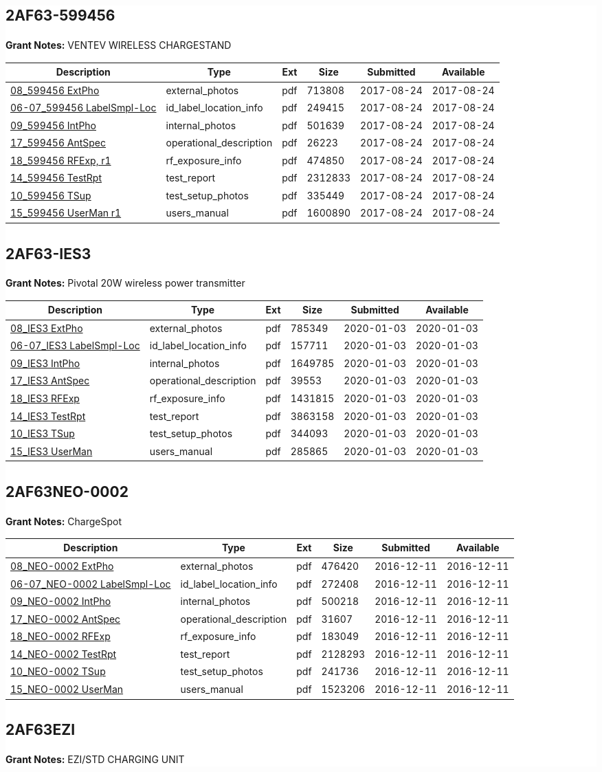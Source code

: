 ## 2AF63-599456
**Grant Notes:** VENTEV WIRELESS CHARGESTAND

| Description | Type | Ext | Size | Submitted | Available |
| ----------- | ---- | --- | ---- | --------- | --------- |
| [08_599456 ExtPho](2AF63-599456/69b2e9164e7dbfc338267205a18000f6/3524899.pdf) | external_photos | pdf | 713808 | 2017-08-24 | 2017-08-24 |
| [06-07_599456 LabelSmpl-Loc](2AF63-599456/69b2e9164e7dbfc338267205a18000f6/3524898.pdf) | id_label_location_info | pdf | 249415 | 2017-08-24 | 2017-08-24 |
| [09_599456 IntPho](2AF63-599456/69b2e9164e7dbfc338267205a18000f6/3524900.pdf) | internal_photos | pdf | 501639 | 2017-08-24 | 2017-08-24 |
| [17_599456 AntSpec](2AF63-599456/69b2e9164e7dbfc338267205a18000f6/3524907.pdf) | operational_description | pdf | 26223 | 2017-08-24 | 2017-08-24 |
| [18_599456 RFExp, r1](2AF63-599456/69b2e9164e7dbfc338267205a18000f6/3524908.pdf) | rf_exposure_info | pdf | 474850 | 2017-08-24 | 2017-08-24 |
| [14_599456 TestRpt](2AF63-599456/69b2e9164e7dbfc338267205a18000f6/3524905.pdf) | test_report | pdf | 2312833 | 2017-08-24 | 2017-08-24 |
| [10_599456 TSup](2AF63-599456/69b2e9164e7dbfc338267205a18000f6/3524901.pdf) | test_setup_photos | pdf | 335449 | 2017-08-24 | 2017-08-24 |
| [15_599456 UserMan r1](2AF63-599456/69b2e9164e7dbfc338267205a18000f6/3524906.pdf) | users_manual | pdf | 1600890 | 2017-08-24 | 2017-08-24 |
## 2AF63-IES3
**Grant Notes:** Pivotal 20W wireless power transmitter

| Description | Type | Ext | Size | Submitted | Available |
| ----------- | ---- | --- | ---- | --------- | --------- |
| [08_IES3 ExtPho](2AF63-IES3/0b8a7423cac21187a97224f935c6c3ba/4574848.pdf) | external_photos | pdf | 785349 | 2020-01-03 | 2020-01-03 |
| [06-07_IES3 LabelSmpl-Loc](2AF63-IES3/0b8a7423cac21187a97224f935c6c3ba/4574847.pdf) | id_label_location_info | pdf | 157711 | 2020-01-03 | 2020-01-03 |
| [09_IES3 IntPho](2AF63-IES3/0b8a7423cac21187a97224f935c6c3ba/4574849.pdf) | internal_photos | pdf | 1649785 | 2020-01-03 | 2020-01-03 |
| [17_IES3 AntSpec](2AF63-IES3/0b8a7423cac21187a97224f935c6c3ba/4574856.pdf) | operational_description | pdf | 39553 | 2020-01-03 | 2020-01-03 |
| [18_IES3 RFExp](2AF63-IES3/0b8a7423cac21187a97224f935c6c3ba/4574857.pdf) | rf_exposure_info | pdf | 1431815 | 2020-01-03 | 2020-01-03 |
| [14_IES3 TestRpt](2AF63-IES3/0b8a7423cac21187a97224f935c6c3ba/4574854.pdf) | test_report | pdf | 3863158 | 2020-01-03 | 2020-01-03 |
| [10_IES3 TSup](2AF63-IES3/0b8a7423cac21187a97224f935c6c3ba/4574850.pdf) | test_setup_photos | pdf | 344093 | 2020-01-03 | 2020-01-03 |
| [15_IES3 UserMan](2AF63-IES3/0b8a7423cac21187a97224f935c6c3ba/4574855.pdf) | users_manual | pdf | 285865 | 2020-01-03 | 2020-01-03 |
## 2AF63NEO-0002
**Grant Notes:** ChargeSpot

| Description | Type | Ext | Size | Submitted | Available |
| ----------- | ---- | --- | ---- | --------- | --------- |
| [08_NEO-0002 ExtPho](2AF63NEO-0002/da3b8f5010a0bb63dfedef767755f566/3224213.pdf) | external_photos | pdf | 476420 | 2016-12-11 | 2016-12-11 |
| [06-07_NEO-0002 LabelSmpl-Loc](2AF63NEO-0002/da3b8f5010a0bb63dfedef767755f566/3224212.pdf) | id_label_location_info | pdf | 272408 | 2016-12-11 | 2016-12-11 |
| [09_NEO-0002 IntPho](2AF63NEO-0002/da3b8f5010a0bb63dfedef767755f566/3224214.pdf) | internal_photos | pdf | 500218 | 2016-12-11 | 2016-12-11 |
| [17_NEO-0002 AntSpec](2AF63NEO-0002/da3b8f5010a0bb63dfedef767755f566/3224222.pdf) | operational_description | pdf | 31607 | 2016-12-11 | 2016-12-11 |
| [18_NEO-0002 RFExp](2AF63NEO-0002/da3b8f5010a0bb63dfedef767755f566/3224223.pdf) | rf_exposure_info | pdf | 183049 | 2016-12-11 | 2016-12-11 |
| [14_NEO-0002 TestRpt](2AF63NEO-0002/da3b8f5010a0bb63dfedef767755f566/3224219.pdf) | test_report | pdf | 2128293 | 2016-12-11 | 2016-12-11 |
| [10_NEO-0002 TSup](2AF63NEO-0002/da3b8f5010a0bb63dfedef767755f566/3224215.pdf) | test_setup_photos | pdf | 241736 | 2016-12-11 | 2016-12-11 |
| [15_NEO-0002 UserMan](2AF63NEO-0002/da3b8f5010a0bb63dfedef767755f566/3224220.pdf) | users_manual | pdf | 1523206 | 2016-12-11 | 2016-12-11 |
## 2AF63EZI
**Grant Notes:** EZI/STD CHARGING UNIT
